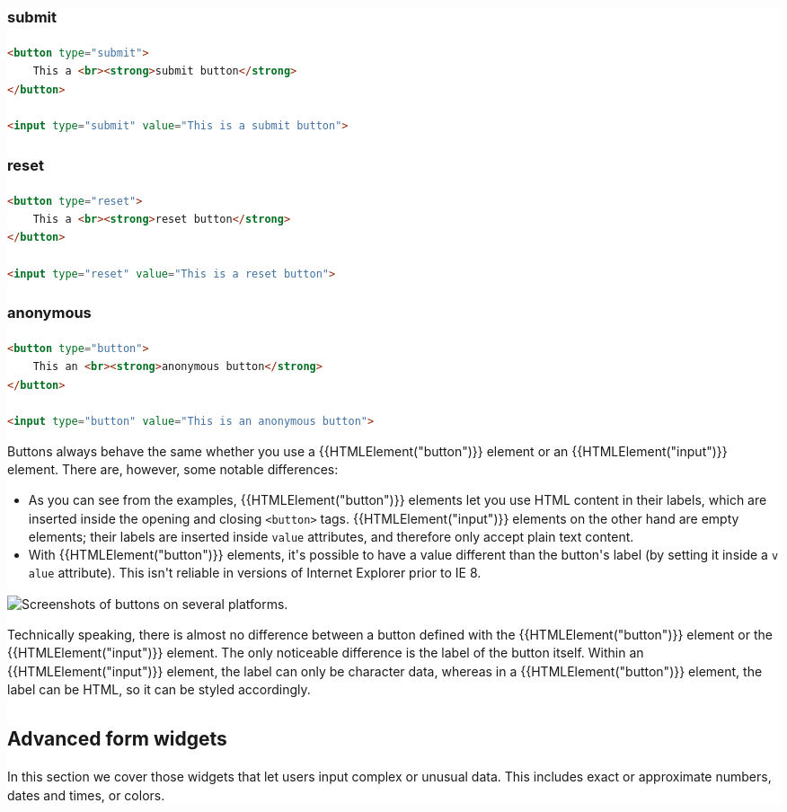 ### submit

```html
<button type="submit">
    This a <br><strong>submit button</strong>
</button>

<input type="submit" value="This is a submit button">
```

### reset

```html
<button type="reset">
    This a <br><strong>reset button</strong>
</button>

<input type="reset" value="This is a reset button">
```

### anonymous

```html
<button type="button">
    This an <br><strong>anonymous button</strong>
</button>

<input type="button" value="This is an anonymous button">
```

Buttons always behave the same whether you use a {{HTMLElement("button")}} element or an {{HTMLElement("input")}} element. There are, however, some notable differences:

- As you can see from the examples, {{HTMLElement("button")}} elements let you use HTML content in their labels, which are inserted inside the opening and closing `<button>` tags. {{HTMLElement("input")}} elements on the other hand are empty elements; their labels are inserted inside `value` attributes, and therefore only accept plain text content.
- With {{HTMLElement("button")}} elements, it's possible to have a value different than the button's label (by setting it inside a `value` attribute). This isn't reliable in versions of Internet Explorer prior to IE 8.

![Screenshots of buttons on several platforms.](/files/4599/all-buttons.png)

Technically speaking, there is almost no difference between a button defined with the {{HTMLElement("button")}} element or the {{HTMLElement("input")}} element. The only noticeable difference is the label of the button itself. Within an {{HTMLElement("input")}} element, the label can only be character data, whereas in a {{HTMLElement("button")}} element, the label can be HTML, so it can be styled accordingly.

## Advanced form widgets

In this section we cover those widgets that let users input complex or unusual data. This includes exact or approximate numbers, dates and times, or colors.
